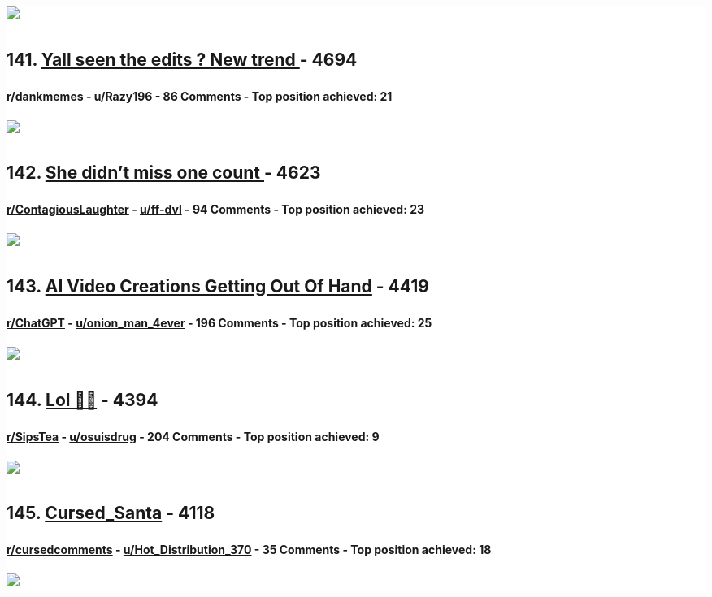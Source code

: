 <a href="https://i.redd.it/nxrmpig0omsc1.jpeg"><img src="https://b.thumbs.redditmedia.com/BnQVio_LMSDQML_hexSfv7LD7BIf41LEEsg1n8qQOPs.jpg"></img></a>

## 141. [Yall seen the edits ? New trend ](http://reddit.com/r/dankmemes/comments/1bwckxw/yall_seen_the_edits_new_trend/) - 4694
#### [r/dankmemes](http://reddit.com/r/dankmemes) - [u/Razy196](http://reddit.com/u/Razy196) - 86 Comments - Top position achieved: 21

<a href="https://i.redd.it/xukkawefcmsc1.jpeg"><img src="https://a.thumbs.redditmedia.com/F2sFuxnwuow2sGnD9lCM0X-B5iCuImgCaZvn-KI2mG0.jpg"></img></a>

## 142. [She didn’t miss one count ](http://reddit.com/r/ContagiousLaughter/comments/1bwwklw/she_didnt_miss_one_count/) - 4623
#### [r/ContagiousLaughter](http://reddit.com/r/ContagiousLaughter) - [u/ff-dvl](http://reddit.com/u/ff-dvl) - 94 Comments - Top position achieved: 23

<a href="https://v.redd.it/rngtyor6wqsc1"><img src="https://external-preview.redd.it/YzltYWkzZjZ3cXNjMTJkLQonqvuFL2Ld6pJF5DasR1wv4oBW02v3rFf5oS2V.png?width=140&amp;height=140&amp;crop=140:140,smart&amp;format=jpg&amp;v=enabled&amp;lthumb=true&amp;s=914dc4b3a9d1eeb09e1ad39e9b46e7c6461d4fcc"></img></a>

## 143. [AI Video Creations Getting Out Of Hand](http://reddit.com/r/ChatGPT/comments/1bw9byt/ai_video_creations_getting_out_of_hand/) - 4419
#### [r/ChatGPT](http://reddit.com/r/ChatGPT) - [u/onion_man_4ever](http://reddit.com/u/onion_man_4ever) - 196 Comments - Top position achieved: 25

<a href="https://v.redd.it/pei8nu41blsc1"><img src="https://external-preview.redd.it/bjBnMG56MWRibHNjMeXNnhhfCDxRpBLX4yhrWFJHjrvPNMFx29iwho9Y18ut.png?width=140&amp;height=140&amp;crop=140:140,smart&amp;format=jpg&amp;v=enabled&amp;lthumb=true&amp;s=bf6ff9b4e266a97a8fe15e19644b76c5690e8da9"></img></a>

## 144. [Lol 🤣😂](http://reddit.com/r/SipsTea/comments/1bwbnpr/lol/) - 4394
#### [r/SipsTea](http://reddit.com/r/SipsTea) - [u/osuisdrug](http://reddit.com/u/osuisdrug) - 204 Comments - Top position achieved: 9

<a href="https://i.redd.it/3gusn8qj0msc1.png"><img src="https://b.thumbs.redditmedia.com/l3G_TW8eawK0Iz48mj3zyNdlP240ikJLFHV1Lo_wVPo.jpg"></img></a>

## 145. [Cursed_Santa](http://reddit.com/r/cursedcomments/comments/1bwh2bu/cursed_santa/) - 4118
#### [r/cursedcomments](http://reddit.com/r/cursedcomments) - [u/Hot_Distribution_370](http://reddit.com/u/Hot_Distribution_370) - 35 Comments - Top position achieved: 18

<a href="https://i.redd.it/69loao78pnsc1.jpeg"><img src="https://b.thumbs.redditmedia.com/lI0hLFZ3eLQo-hBcuqcjr0gEGW0UT0cqyXpnqDM-oGg.jpg"></img></a>
